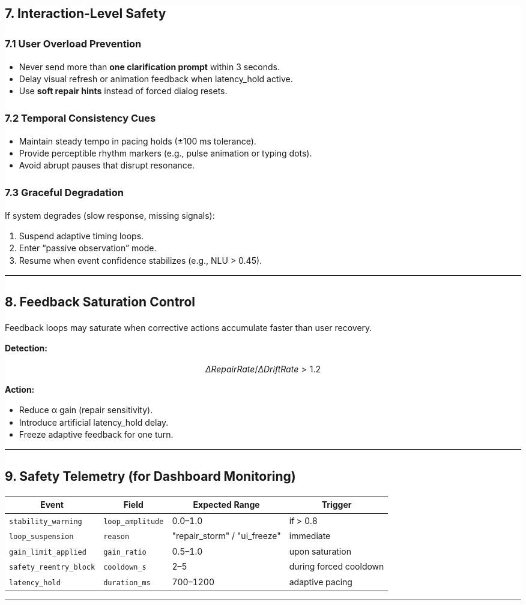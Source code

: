 
## 7. Interaction-Level Safety

### 7.1 User Overload Prevention
- Never send more than **one clarification prompt** within 3 seconds.  
- Delay visual refresh or animation feedback when latency_hold active.  
- Use **soft repair hints** instead of forced dialog resets.

### 7.2 Temporal Consistency Cues
- Maintain steady tempo in pacing holds (±100 ms tolerance).  
- Provide perceptible rhythm markers (e.g., pulse animation or typing dots).  
- Avoid abrupt pauses that disrupt resonance.

### 7.3 Graceful Degradation
If system degrades (slow response, missing signals):

1. Suspend adaptive timing loops.  
2. Enter “passive observation” mode.  
3. Resume when event confidence stabilizes (e.g., NLU > 0.45).

---

## 8. Feedback Saturation Control

Feedback loops may saturate when corrective actions accumulate faster than user recovery.

**Detection:**  
```math
ΔRepairRate / ΔDriftRate > 1.2
```

**Action:**  
- Reduce α gain (repair sensitivity).  
- Introduce artificial latency_hold delay.  
- Freeze adaptive feedback for one turn.

---

## 9. Safety Telemetry (for Dashboard Monitoring)

| Event | Field | Expected Range | Trigger |
|--------|--------|----------------|---------|
| `stability_warning` | `loop_amplitude` | 0.0–1.0 | if > 0.8 |
| `loop_suspension` | `reason` | "repair_storm" / "ui_freeze" | immediate |
| `gain_limit_applied` | `gain_ratio` | 0.5–1.0 | upon saturation |
| `safety_reentry_block` | `cooldown_s` | 2–5 | during forced cooldown |
| `latency_hold` | `duration_ms` | 700–1200 | adaptive pacing |

---
